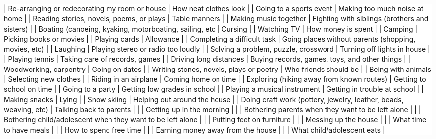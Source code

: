 | Re-arranging or redecorating my room or house                     | How neat clothes look                                      |
| Going to a sports event                                           | Making too much noise at home                              |
| Reading stories, novels, poems, or plays                          | Table manners                                              |
| Making music together                                             | Fighting with siblings (brothers and sisters)              |
| Boating (canoeing, kyaking, motorboating, sailing, etc            | Cursing                                                    |
| Watching TV                                                       | How money is spent                                         |
| Camping                                                           | Picking books or movies                                    |
| Playing cards                                                     | Allowance                                                  |
| Completing a difficult task                                       | Going places without parents (shopping, movies, etc)       |
| Laughing                                                          | Playing stereo or radio too loudly                         |
| Solving a problem, puzzle, crossword                              | Turning off lights in house                                |
| Playing tennis                                                    | Taking care of records, games                              |
| Driving long distances                                            | Buying records, games, toys, and other things              |
| Woodworking, carpentry                                            | Going on dates                                             |
| Writing stones, novels, plays or poetry                           | Who friends should be                                      |
| Being with animals                                                | Selecting new clothes                                      |
| Riding in an airplane                                             | Coming home on time                                        |
| Exploring (hiking away from known routes)                         | Getting to school on time                                  |
| Going to a party                                                  | Getting low grades in school                               |
| Playing a musical instrument                                      | Getting in trouble at school                               |
| Making snacks                                                     | Lying                                                      |
| Snow skiing                                                       | Helping out around the house                               |
| Doing craft work (pottery, jewelry, leather, beads, weaving, etc) | Talking back to parents                                    |
|                                                                   | Getting up in the morning                                  |
|                                                                   | Bothering parents when they want to be left alone          |
|                                                                   | Bothering child/adolescent when they want to be left alone |
|                                                                   | Putting feet on furniture                                  |
|                                                                   | Messing up the house                                       |
|                                                                   | What time to have meals                                    |
|                                                                   | How to spend free time                                     |
|                                                                   | Earning money away from the house                          |
|                                                                   | What child/adolescent eats                                 |

